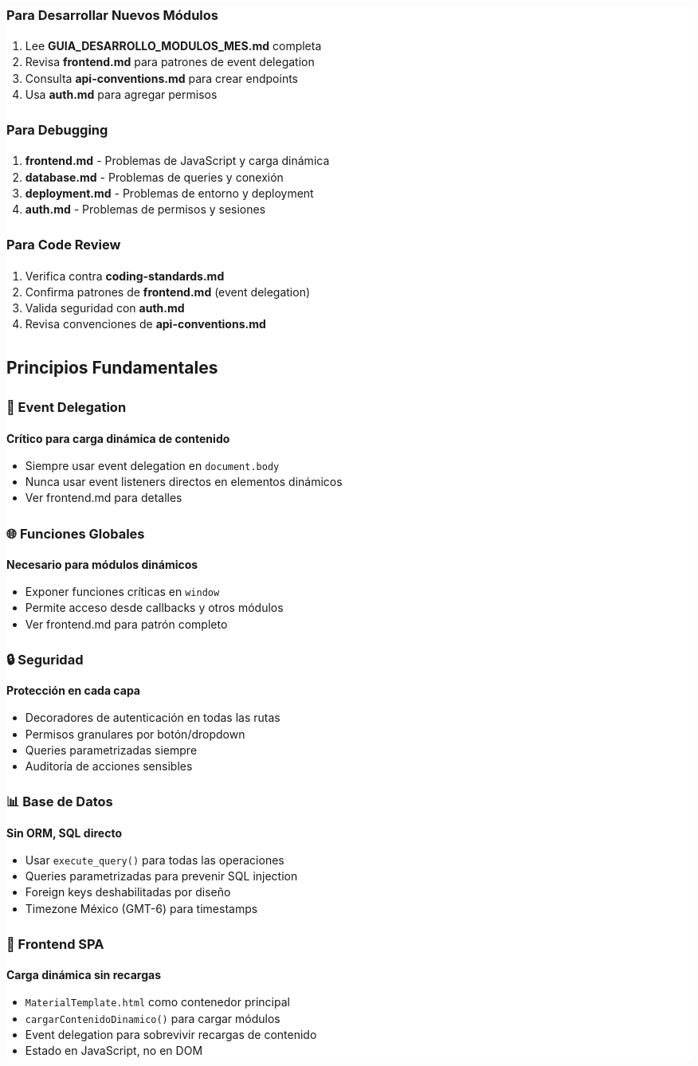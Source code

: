 ### Para Desarrollar Nuevos Módulos
1. Lee **GUIA_DESARROLLO_MODULOS_MES.md** completa
2. Revisa **frontend.md** para patrones de event delegation
3. Consulta **api-conventions.md** para crear endpoints
4. Usa **auth.md** para agregar permisos

### Para Debugging
1. **frontend.md** - Problemas de JavaScript y carga dinámica
2. **database.md** - Problemas de queries y conexión
3. **deployment.md** - Problemas de entorno y deployment
4. **auth.md** - Problemas de permisos y sesiones

### Para Code Review
1. Verifica contra **coding-standards.md**
2. Confirma patrones de **frontend.md** (event delegation)
3. Valida seguridad con **auth.md**
4. Revisa convenciones de **api-conventions.md**

## Principios Fundamentales

### 🎯 Event Delegation
**Crítico para carga dinámica de contenido**
- Siempre usar event delegation en `document.body`
- Nunca usar event listeners directos en elementos dinámicos
- Ver frontend.md para detalles

### 🌐 Funciones Globales
**Necesario para módulos dinámicos**
- Exponer funciones críticas en `window`
- Permite acceso desde callbacks y otros módulos
- Ver frontend.md para patrón completo

### 🔒 Seguridad
**Protección en cada capa**
- Decoradores de autenticación en todas las rutas
- Permisos granulares por botón/dropdown
- Queries parametrizadas siempre
- Auditoría de acciones sensibles

### 📊 Base de Datos
**Sin ORM, SQL directo**
- Usar `execute_query()` para todas las operaciones
- Queries parametrizadas para prevenir SQL injection
- Foreign keys deshabilitadas por diseño
- Timezone México (GMT-6) para timestamps

### 🎨 Frontend SPA
**Carga dinámica sin recargas**
- `MaterialTemplate.html` como contenedor principal
- `cargarContenidoDinamico()` para cargar módulos
- Event delegation para sobrevivir recargas de contenido
- Estado en JavaScript, no en DOM
